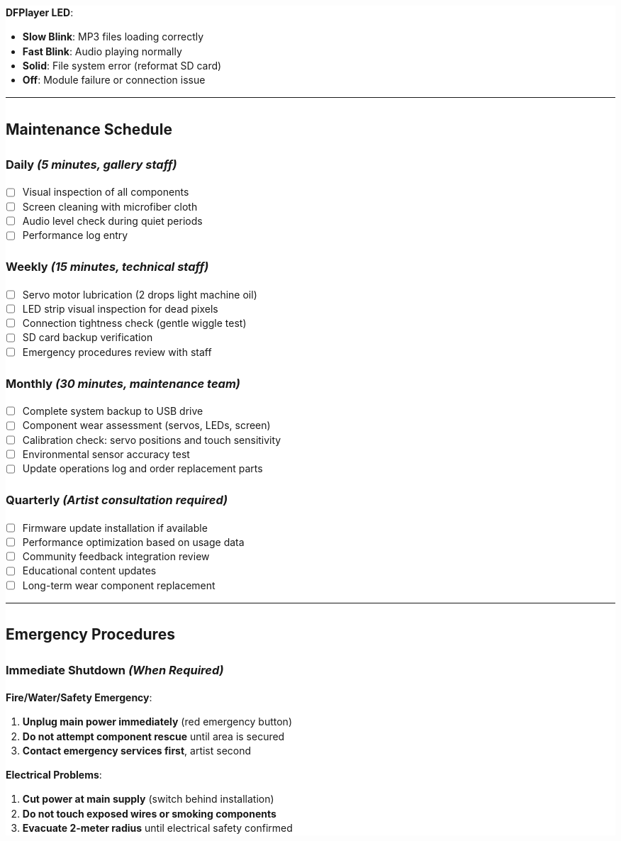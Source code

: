**DFPlayer LED**:
- **Slow Blink**: MP3 files loading correctly
- **Fast Blink**: Audio playing normally
- **Solid**: File system error (reformat SD card)
- **Off**: Module failure or connection issue

***

## Maintenance Schedule

### Daily *(5 minutes, gallery staff)*
- [ ] Visual inspection of all components
- [ ] Screen cleaning with microfiber cloth
- [ ] Audio level check during quiet periods
- [ ] Performance log entry

### Weekly *(15 minutes, technical staff)*
- [ ] Servo motor lubrication (2 drops light machine oil)
- [ ] LED strip visual inspection for dead pixels
- [ ] Connection tightness check (gentle wiggle test)
- [ ] SD card backup verification
- [ ] Emergency procedures review with staff

### Monthly *(30 minutes, maintenance team)*
- [ ] Complete system backup to USB drive
- [ ] Component wear assessment (servos, LEDs, screen)
- [ ] Calibration check: servo positions and touch sensitivity
- [ ] Environmental sensor accuracy test
- [ ] Update operations log and order replacement parts

### Quarterly *(Artist consultation required)*
- [ ] Firmware update installation if available
- [ ] Performance optimization based on usage data
- [ ] Community feedback integration review
- [ ] Educational content updates
- [ ] Long-term wear component replacement

***

## Emergency Procedures

### Immediate Shutdown *(When Required)*

**Fire/Water/Safety Emergency**:
1. **Unplug main power immediately** (red emergency button)
2. **Do not attempt component rescue** until area is secured
3. **Contact emergency services first**, artist second

**Electrical Problems**:
1. **Cut power at main supply** (switch behind installation)
2. **Do not touch exposed wires or smoking components**
3. **Evacuate 2-meter radius** until electrical safety confirmed
